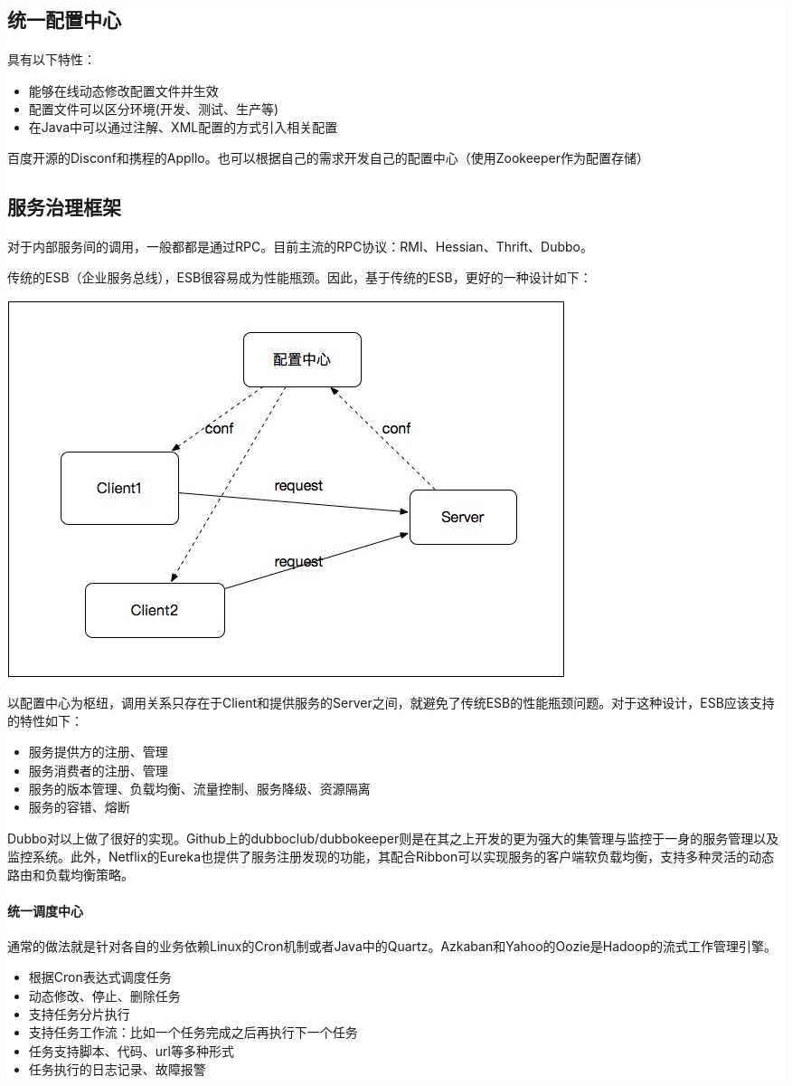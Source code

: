 ## 统一配置中心
具有以下特性：

* 能够在线动态修改配置文件并生效
* 配置文件可以区分环境(开发、测试、生产等)
* 在Java中可以通过注解、XML配置的方式引入相关配置

百度开源的Disconf和携程的Appllo。也可以根据自己的需求开发自己的配置中心（使用Zookeeper作为配置存储）

## 服务治理框架
对于内部服务间的调用，一般都都是通过RPC。目前主流的RPC协议：RMI、Hessian、Thrift、Dubbo。

传统的ESB（企业服务总线），ESB很容易成为性能瓶颈。因此，基于传统的ESB，更好的一种设计如下：

![](../images/screenshot_1530347441141.png)

以配置中心为枢纽，调用关系只存在于Client和提供服务的Server之间，就避免了传统ESB的性能瓶颈问题。对于这种设计，ESB应该支持的特性如下：

* 服务提供方的注册、管理
* 服务消费者的注册、管理
* 服务的版本管理、负载均衡、流量控制、服务降级、资源隔离
* 服务的容错、熔断

Dubbo对以上做了很好的实现。Github上的dubboclub/dubbokeeper则是在其之上开发的更为强大的集管理与监控于一身的服务管理以及监控系统。此外，Netflix的Eureka也提供了服务注册发现的功能，其配合Ribbon可以实现服务的客户端软负载均衡，支持多种灵活的动态路由和负载均衡策略。

#### 统一调度中心
通常的做法就是针对各自的业务依赖Linux的Cron机制或者Java中的Quartz。Azkaban和Yahoo的Oozie是Hadoop的流式工作管理引擎。

* 根据Cron表达式调度任务
* 动态修改、停止、删除任务
* 支持任务分片执行
* 支持任务工作流：比如一个任务完成之后再执行下一个任务
* 任务支持脚本、代码、url等多种形式
* 任务执行的日志记录、故障报警
